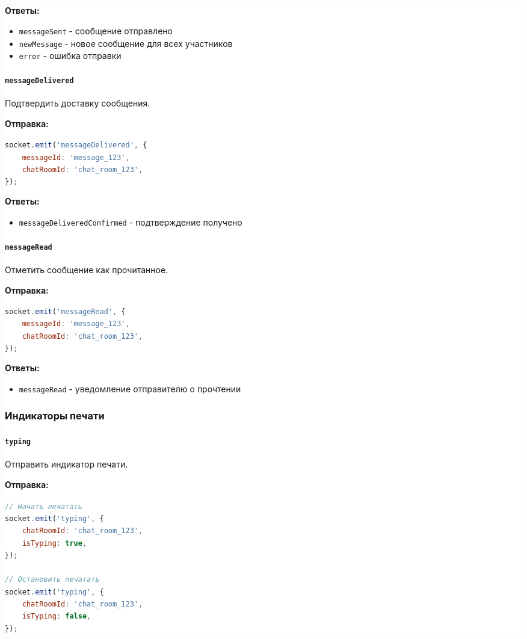**Ответы:**

- `messageSent` - сообщение отправлено
- `newMessage` - новое сообщение для всех участников
- `error` - ошибка отправки

#### `messageDelivered`

Подтвердить доставку сообщения.

**Отправка:**

```javascript
socket.emit('messageDelivered', {
	messageId: 'message_123',
	chatRoomId: 'chat_room_123',
});
```

**Ответы:**

- `messageDeliveredConfirmed` - подтверждение получено

#### `messageRead`

Отметить сообщение как прочитанное.

**Отправка:**

```javascript
socket.emit('messageRead', {
	messageId: 'message_123',
	chatRoomId: 'chat_room_123',
});
```

**Ответы:**

- `messageRead` - уведомление отправителю о прочтении

### Индикаторы печати

#### `typing`

Отправить индикатор печати.

**Отправка:**

```javascript
// Начать печатать
socket.emit('typing', {
	chatRoomId: 'chat_room_123',
	isTyping: true,
});

// Остановить печатать
socket.emit('typing', {
	chatRoomId: 'chat_room_123',
	isTyping: false,
});
```
